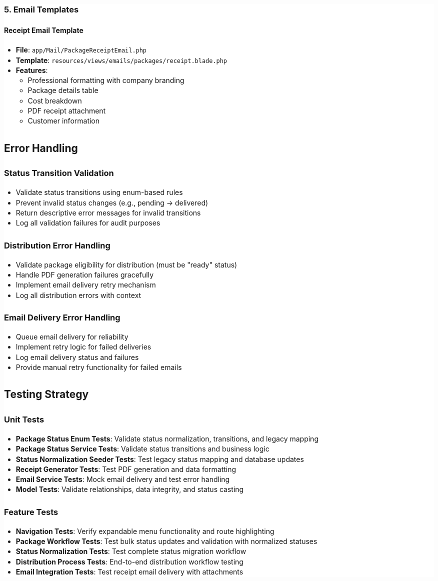 ### 5. Email Templates

#### Receipt Email Template
- **File**: `app/Mail/PackageReceiptEmail.php`
- **Template**: `resources/views/emails/packages/receipt.blade.php`
- **Features**:
  - Professional formatting with company branding
  - Package details table
  - Cost breakdown
  - PDF receipt attachment
  - Customer information

## Error Handling

### Status Transition Validation
- Validate status transitions using enum-based rules
- Prevent invalid status changes (e.g., pending → delivered)
- Return descriptive error messages for invalid transitions
- Log all validation failures for audit purposes

### Distribution Error Handling
- Validate package eligibility for distribution (must be "ready" status)
- Handle PDF generation failures gracefully
- Implement email delivery retry mechanism
- Log all distribution errors with context

### Email Delivery Error Handling
- Queue email delivery for reliability
- Implement retry logic for failed deliveries
- Log email delivery status and failures
- Provide manual retry functionality for failed emails

## Testing Strategy

### Unit Tests
- **Package Status Enum Tests**: Validate status normalization, transitions, and legacy mapping
- **Package Status Service Tests**: Validate status transitions and business logic
- **Status Normalization Seeder Tests**: Test legacy status mapping and database updates
- **Receipt Generator Tests**: Test PDF generation and data formatting
- **Email Service Tests**: Mock email delivery and test error handling
- **Model Tests**: Validate relationships, data integrity, and status casting

### Feature Tests
- **Navigation Tests**: Verify expandable menu functionality and route highlighting
- **Package Workflow Tests**: Test bulk status updates and validation with normalized statuses
- **Status Normalization Tests**: Test complete status migration workflow
- **Distribution Process Tests**: End-to-end distribution workflow testing
- **Email Integration Tests**: Test receipt email delivery with attachments

